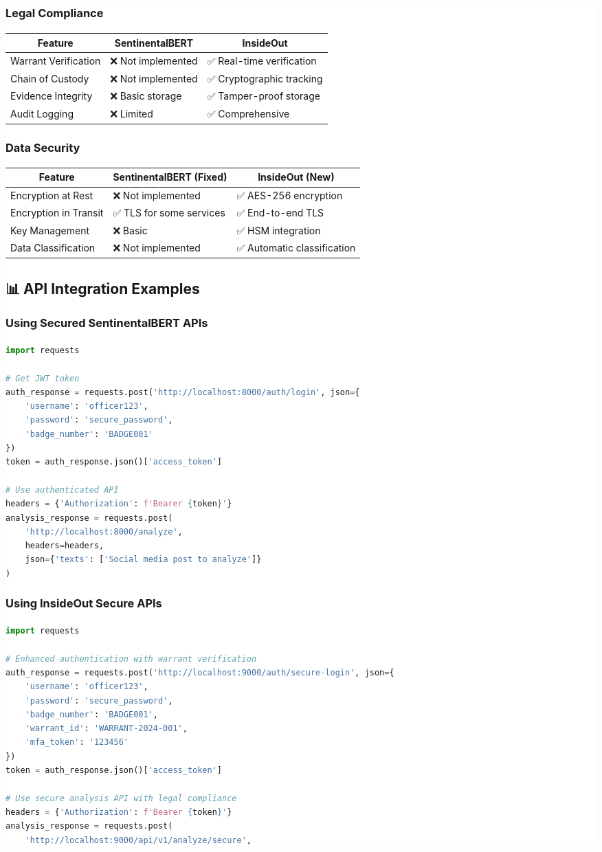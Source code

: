 ### Legal Compliance
| Feature | SentinentalBERT | InsideOut |
|---------|-----------------|-----------|
| Warrant Verification | ❌ Not implemented | ✅ Real-time verification |
| Chain of Custody | ❌ Not implemented | ✅ Cryptographic tracking |
| Evidence Integrity | ❌ Basic storage | ✅ Tamper-proof storage |
| Audit Logging | ❌ Limited | ✅ Comprehensive |

### Data Security
| Feature | SentinentalBERT (Fixed) | InsideOut (New) |
|---------|------------------------|-----------------|
| Encryption at Rest | ❌ Not implemented | ✅ AES-256 encryption |
| Encryption in Transit | ✅ TLS for some services | ✅ End-to-end TLS |
| Key Management | ❌ Basic | ✅ HSM integration |
| Data Classification | ❌ Not implemented | ✅ Automatic classification |

## 📊 API Integration Examples

### Using Secured SentinentalBERT APIs
```python
import requests

# Get JWT token
auth_response = requests.post('http://localhost:8000/auth/login', json={
    'username': 'officer123',
    'password': 'secure_password',
    'badge_number': 'BADGE001'
})
token = auth_response.json()['access_token']

# Use authenticated API
headers = {'Authorization': f'Bearer {token}'}
analysis_response = requests.post(
    'http://localhost:8000/analyze',
    headers=headers,
    json={'texts': ['Social media post to analyze']}
)
```

### Using InsideOut Secure APIs
```python
import requests

# Enhanced authentication with warrant verification
auth_response = requests.post('http://localhost:9000/auth/secure-login', json={
    'username': 'officer123',
    'password': 'secure_password',
    'badge_number': 'BADGE001',
    'warrant_id': 'WARRANT-2024-001',
    'mfa_token': '123456'
})
token = auth_response.json()['access_token']

# Use secure analysis API with legal compliance
headers = {'Authorization': f'Bearer {token}'}
analysis_response = requests.post(
    'http://localhost:9000/api/v1/analyze/secure',
```